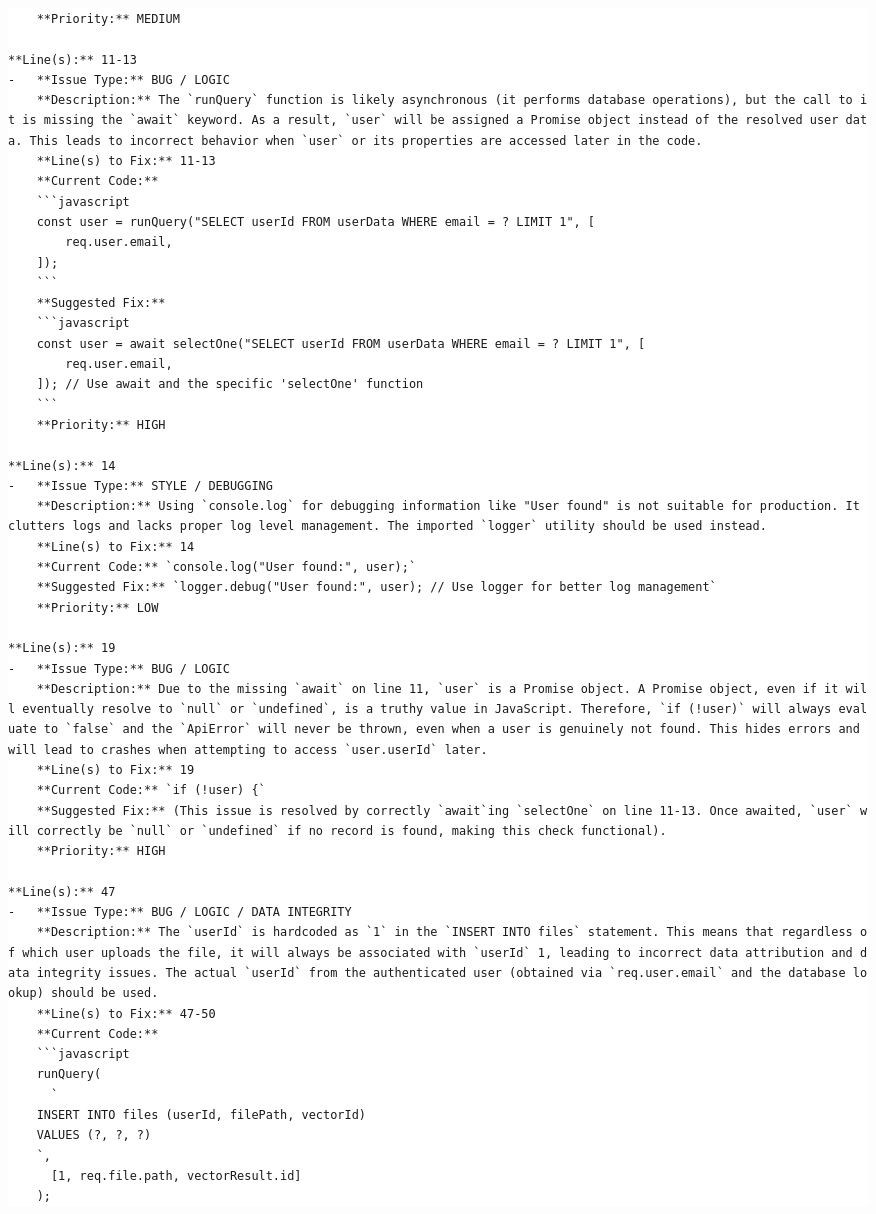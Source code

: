 ```
    **Priority:** MEDIUM

**Line(s):** 11-13
-   **Issue Type:** BUG / LOGIC
    **Description:** The `runQuery` function is likely asynchronous (it performs database operations), but the call to it is missing the `await` keyword. As a result, `user` will be assigned a Promise object instead of the resolved user data. This leads to incorrect behavior when `user` or its properties are accessed later in the code.
    **Line(s) to Fix:** 11-13
    **Current Code:**
    ```javascript
    const user = runQuery("SELECT userId FROM userData WHERE email = ? LIMIT 1", [
        req.user.email,
    ]);
    ```
    **Suggested Fix:**
    ```javascript
    const user = await selectOne("SELECT userId FROM userData WHERE email = ? LIMIT 1", [
        req.user.email,
    ]); // Use await and the specific 'selectOne' function
    ```
    **Priority:** HIGH

**Line(s):** 14
-   **Issue Type:** STYLE / DEBUGGING
    **Description:** Using `console.log` for debugging information like "User found" is not suitable for production. It clutters logs and lacks proper log level management. The imported `logger` utility should be used instead.
    **Line(s) to Fix:** 14
    **Current Code:** `console.log("User found:", user);`
    **Suggested Fix:** `logger.debug("User found:", user); // Use logger for better log management`
    **Priority:** LOW

**Line(s):** 19
-   **Issue Type:** BUG / LOGIC
    **Description:** Due to the missing `await` on line 11, `user` is a Promise object. A Promise object, even if it will eventually resolve to `null` or `undefined`, is a truthy value in JavaScript. Therefore, `if (!user)` will always evaluate to `false` and the `ApiError` will never be thrown, even when a user is genuinely not found. This hides errors and will lead to crashes when attempting to access `user.userId` later.
    **Line(s) to Fix:** 19
    **Current Code:** `if (!user) {`
    **Suggested Fix:** (This issue is resolved by correctly `await`ing `selectOne` on line 11-13. Once awaited, `user` will correctly be `null` or `undefined` if no record is found, making this check functional).
    **Priority:** HIGH

**Line(s):** 47
-   **Issue Type:** BUG / LOGIC / DATA INTEGRITY
    **Description:** The `userId` is hardcoded as `1` in the `INSERT INTO files` statement. This means that regardless of which user uploads the file, it will always be associated with `userId` 1, leading to incorrect data attribution and data integrity issues. The actual `userId` from the authenticated user (obtained via `req.user.email` and the database lookup) should be used.
    **Line(s) to Fix:** 47-50
    **Current Code:**
    ```javascript
    runQuery(
      `
    INSERT INTO files (userId, filePath, vectorId)
    VALUES (?, ?, ?)
    `,
      [1, req.file.path, vectorResult.id]
    );
```